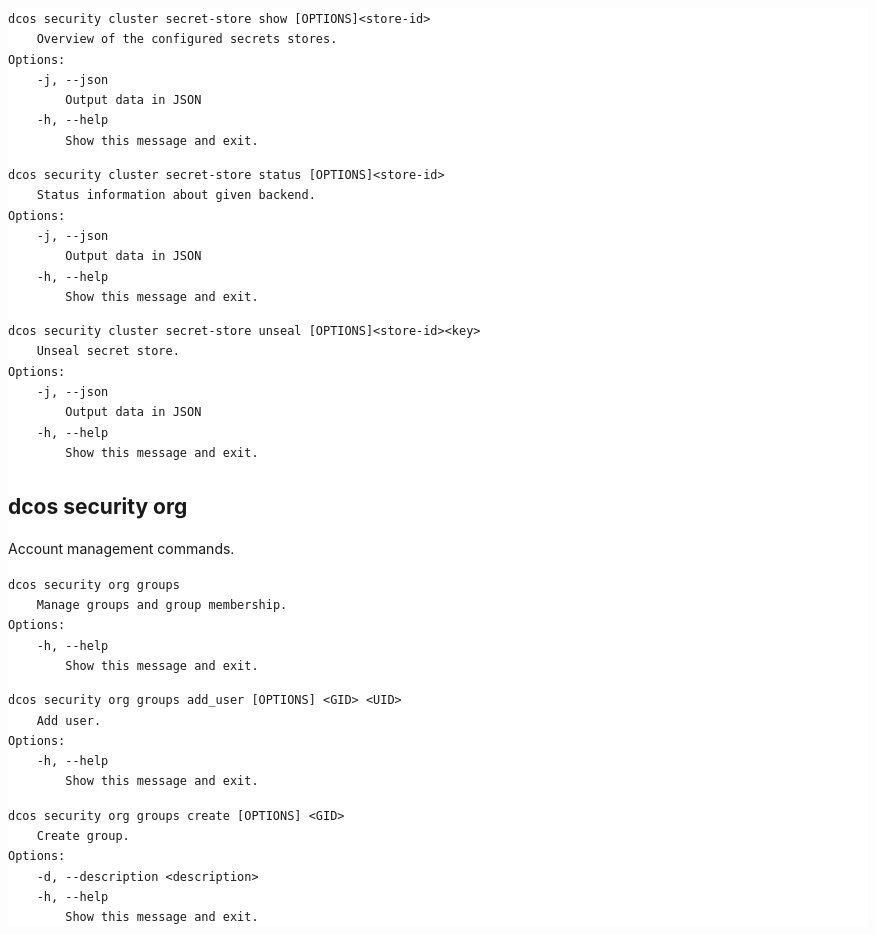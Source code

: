 ```    
dcos security cluster secret-store show [OPTIONS]<store-id>
    Overview of the configured secrets stores.
Options:
    -j, --json  
        Output data in JSON
    -h, --help  
        Show this message and exit.       
```
```
dcos security cluster secret-store status [OPTIONS]<store-id>
    Status information about given backend.
Options:
    -j, --json  
        Output data in JSON
    -h, --help  
        Show this message and exit.   
```
```
dcos security cluster secret-store unseal [OPTIONS]<store-id><key>
    Unseal secret store.
Options:
    -j, --json  
        Output data in JSON
    -h, --help  
        Show this message and exit.   
```        
        
## dcos security org   
Account management commands.

```    
dcos security org groups
    Manage groups and group membership.
Options:
    -h, --help  
        Show this message and exit.
```        

```
dcos security org groups add_user [OPTIONS] <GID> <UID>
    Add user.
Options:
    -h, --help  
        Show this message and exit.    
```
```    
dcos security org groups create [OPTIONS] <GID>
    Create group.
Options:
    -d, --description <description>
    -h, --help              
        Show this message and exit.
```
